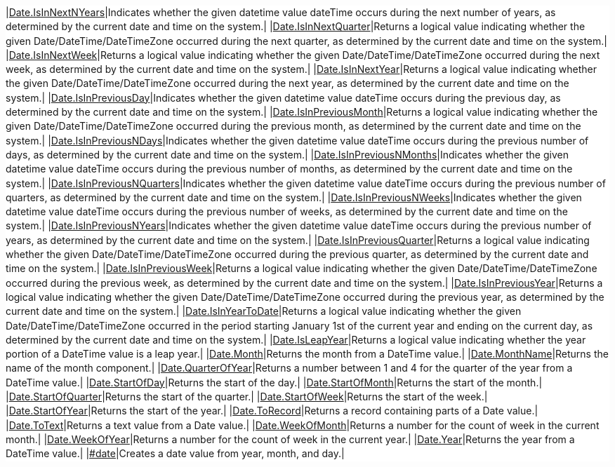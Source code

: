 |[Date.IsInNextNYears](date-isinnextnyears.md)|Indicates whether the given datetime value dateTime occurs during the next number of years, as determined by the current date and time on the system.|
|[Date.IsInNextQuarter](date-isinnextquarter.md)|Returns a logical value indicating whether the given Date/DateTime/DateTimeZone occurred during the next quarter, as determined by the current date and time on the system.|
|[Date.IsInNextWeek](date-isinnextweek.md)|Returns a logical value indicating whether the given Date/DateTime/DateTimeZone occurred during the next week, as determined by the current date and time on the system.|
|[Date.IsInNextYear](date-isinnextyear.md)|Returns a logical value indicating whether the given Date/DateTime/DateTimeZone occurred during the next year, as determined by the current date and time on the system.|
|[Date.IsInPreviousDay](date-isinpreviousday.md)|Indicates whether the given datetime value dateTime occurs during the previous day, as determined by the current date and time on the system.|
|[Date.IsInPreviousMonth](date-isinpreviousmonth.md)|Returns a logical value indicating whether the given Date/DateTime/DateTimeZone occurred during the previous month, as determined by the current date and time on the system.|
|[Date.IsInPreviousNDays](date-isinpreviousndays.md)|Indicates whether the given datetime value dateTime occurs during the previous number of days, as determined by the current date and time on the system.|
|[Date.IsInPreviousNMonths](date-isinpreviousnmonths.md)|Indicates whether the given datetime value dateTime occurs during the previous number of months, as determined by the current date and time on the system.|
|[Date.IsInPreviousNQuarters](date-isinpreviousnquarters.md)|Indicates whether the given datetime value dateTime occurs during the previous number of quarters, as determined by the current date and time on the system.|
|[Date.IsInPreviousNWeeks](date-isinpreviousnweeks.md)|Indicates whether the given datetime value dateTime occurs during the previous number of weeks, as determined by the current date and time on the system.|
|[Date.IsInPreviousNYears](date-isinpreviousnyears.md)|Indicates whether the given datetime value dateTime occurs during the previous number of years, as determined by the current date and time on the system.|
|[Date.IsInPreviousQuarter](date-isinpreviousquarter.md)|Returns a logical value indicating whether the given Date/DateTime/DateTimeZone occurred during the previous quarter, as determined by the current date and time on the system.|
|[Date.IsInPreviousWeek](date-isinpreviousweek.md)|Returns a logical value indicating whether the given Date/DateTime/DateTimeZone occurred during the previous week, as determined by the current date and time on the system.|
|[Date.IsInPreviousYear](date-isinpreviousyear.md)|Returns a logical value indicating whether the given Date/DateTime/DateTimeZone occurred during the previous year, as determined by the current date and time on the system.|
|[Date.IsInYearToDate](date-isinyeartodate.md)|Returns a logical value indicating whether the given Date/DateTime/DateTimeZone occurred in the period starting January 1st of the current year and ending on the current day, as determined by the current date and time on the system.|
|[Date.IsLeapYear](date-isleapyear.md)|Returns a logical value indicating whether the year portion of a DateTime value is a leap year.|
|[Date.Month](date-month.md)|Returns the month from a DateTime value.|
|[Date.MonthName](date-monthname.md)|Returns the name of the month component.|
|[Date.QuarterOfYear](date-quarterofyear.md)|Returns a number between 1 and 4 for the quarter of the year from a DateTime value.|
|[Date.StartOfDay](date-startofday.md)|Returns the start of the day.|
|[Date.StartOfMonth](date-startofmonth.md)|Returns the start of the month.|
|[Date.StartOfQuarter](date-startofquarter.md)|Returns the start of the quarter.|
|[Date.StartOfWeek](date-startofweek.md)|Returns the start of the week.|
|[Date.StartOfYear](date-startofyear.md)|Returns the start of the year.|
|[Date.ToRecord](date-torecord.md)|Returns a record containing parts of a Date value.|
|[Date.ToText](date-totext.md)|Returns a text value from a Date value.|
|[Date.WeekOfMonth](date-weekofmonth.md)|Returns a number for the count of week in the current month.|
|[Date.WeekOfYear](date-weekofyear.md)|Returns a number for the count of week in the current year.|
|[Date.Year](date-year.md)|Returns the year from a DateTime value.|
|[#date](sharpdate.md)|Creates a date value from year, month, and day.|
